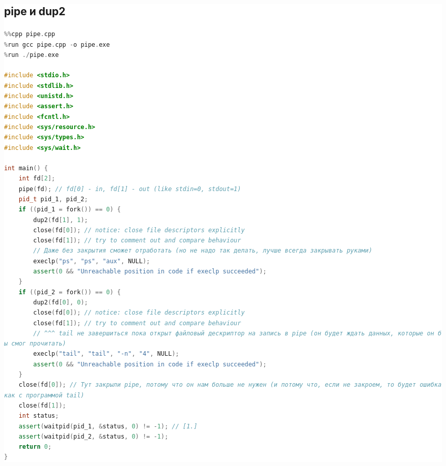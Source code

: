 

```python

```

## <a name="pipe"></a> pipe и dup2



```cpp
%%cpp pipe.cpp
%run gcc pipe.cpp -o pipe.exe
%run ./pipe.exe

#include <stdio.h>
#include <stdlib.h>
#include <unistd.h>
#include <assert.h>
#include <fcntl.h>
#include <sys/resource.h>
#include <sys/types.h>
#include <sys/wait.h>

int main() {
    int fd[2];
    pipe(fd); // fd[0] - in, fd[1] - out (like stdin=0, stdout=1)
    pid_t pid_1, pid_2;
    if ((pid_1 = fork()) == 0) {
        dup2(fd[1], 1);
        close(fd[0]); // notice: close file descriptors explicitly
        close(fd[1]); // try to comment out and compare behaviour
        // Даже без закрытия сможет отработать (но не надо так делать, лучше всегда закрывать руками)
        execlp("ps", "ps", "aux", NULL);
        assert(0 && "Unreachable position in code if execlp succeeded");
    }
    if ((pid_2 = fork()) == 0) {
        dup2(fd[0], 0);
        close(fd[0]); // notice: close file descriptors explicitly
        close(fd[1]); // try to comment out and compare behaviour
        // ^^^ tail не завершиться пока открыт файловый дескриптор на запись в pipe (он будет ждать данных, которые он бы смог прочитать)
        execlp("tail", "tail", "-n", "4", NULL);
        assert(0 && "Unreachable position in code if execlp succeeded");
    }
    close(fd[0]); // Тут закрыли pipe, потому что он нам больше не нужен (и потому что, если не закроем, то будет ошибка как с программой tail)
    close(fd[1]);
    int status;
    assert(waitpid(pid_1, &status, 0) != -1); // [1.]
    assert(waitpid(pid_2, &status, 0) != -1);
    return 0;
}
```
